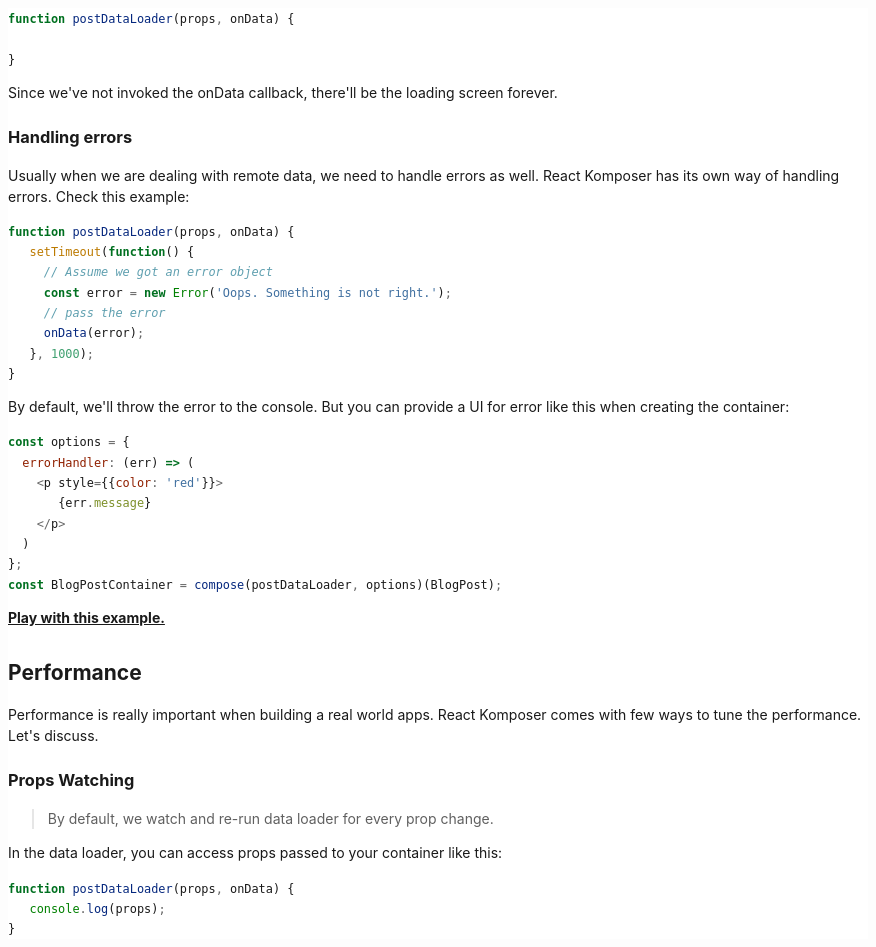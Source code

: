```js
function postDataLoader(props, onData) {

}
```

Since we've not invoked the onData callback, there'll be the loading screen forever.

### Handling errors

Usually when we are dealing with remote data, we need to handle errors as well. React Komposer has its own way of handling errors. Check this example:

```js
function postDataLoader(props, onData) {
   setTimeout(function() {
     // Assume we got an error object
     const error = new Error('Oops. Something is not right.');
     // pass the error
     onData(error);
   }, 1000);
}
```

By default, we'll throw the error to the console. But you can provide a UI for error like this when creating the container:

```js
const options = {
  errorHandler: (err) => (
    <p style={{color: 'red'}}>
       {err.message}
    </p>
  )
};
const BlogPostContainer = compose(postDataLoader, options)(BlogPost);
```

**[Play with this example.](https://github.com/nexushubs/react-deps/tree/master/packages/meteor-mantra-sandbox)**

## Performance

Performance is really important when building a real world apps. React Komposer comes with few ways to tune the performance. Let's discuss.

### Props Watching

> By default, we watch and re-run data loader for every prop change.

In the data loader, you can access props passed to your container like this:

```js
function postDataLoader(props, onData) {
   console.log(props);
}
```
